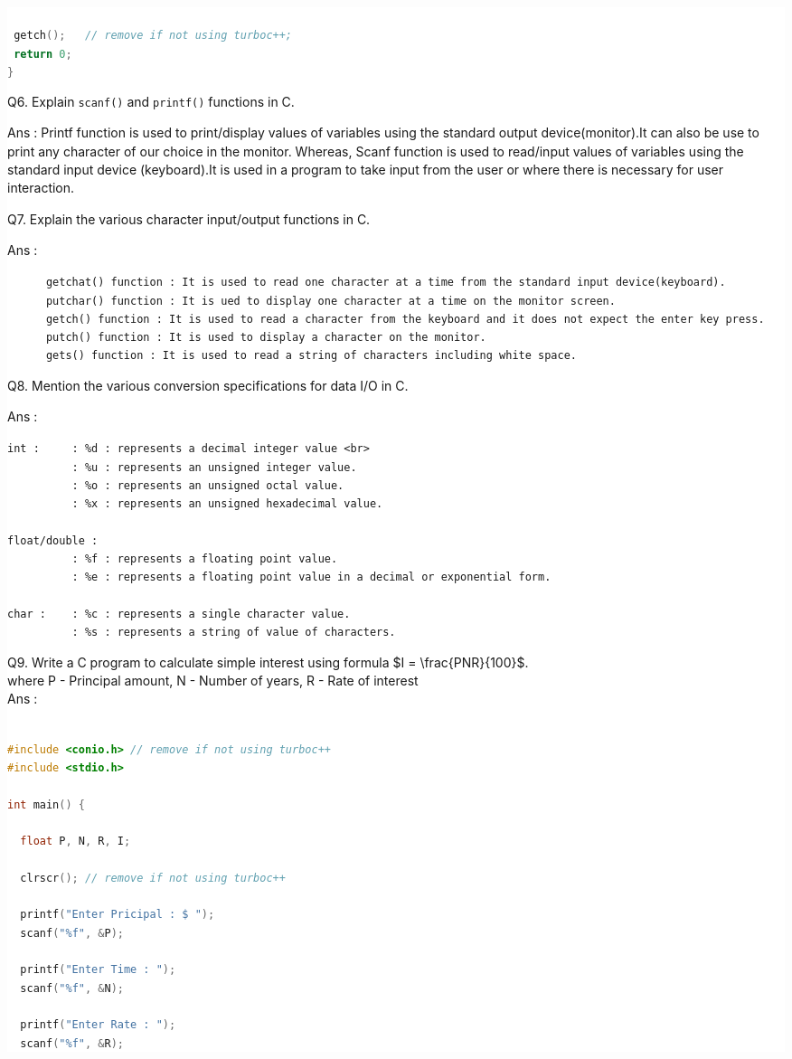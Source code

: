  ```c
 
  getch();   // remove if not using turboc++;
  return 0;
}

```
Q6. Explain `scanf()` and `printf()` functions in C. <br>

Ans : Printf function is used to print/display values of variables using the standard output device(monitor).It can also be use to print any character of our choice in the monitor. Whereas, 
Scanf function is used to read/input values of variables using the standard input device (keyboard).It is used in a program to take input from the user or where there is necessary for user interaction. 

Q7. Explain the various character input/output functions in C. <br>

Ans : 
```
      getchat() function : It is used to read one character at a time from the standard input device(keyboard).
      putchar() function : It is ued to display one character at a time on the monitor screen.
      getch() function : It is used to read a character from the keyboard and it does not expect the enter key press.
      putch() function : It is used to display a character on the monitor.
      gets() function : It is used to read a string of characters including white space.
```      

Q8. Mention the various conversion specifications for data I/O in C. <br>

Ans :
```
int :     : %d : represents a decimal integer value <br>
          : %u : represents an unsigned integer value.
          : %o : represents an unsigned octal value.
          : %x : represents an unsigned hexadecimal value.

float/double :
          : %f : represents a floating point value.
          : %e : represents a floating point value in a decimal or exponential form.

char :    : %c : represents a single character value.
          : %s : represents a string of value of characters.    
```
Q9. Write a C program to calculate simple interest using formula $I = \frac{PNR}{100}$.<br>
where P - Principal amount, N - Number of years, R - Rate of interest <br>
Ans : 
```c

#include <conio.h> // remove if not using turboc++
#include <stdio.h>

int main() {

  float P, N, R, I;

  clrscr(); // remove if not using turboc++

  printf("Enter Pricipal : $ ");
  scanf("%f", &P);

  printf("Enter Time : ");
  scanf("%f", &N);

  printf("Enter Rate : ");
  scanf("%f", &R);

```